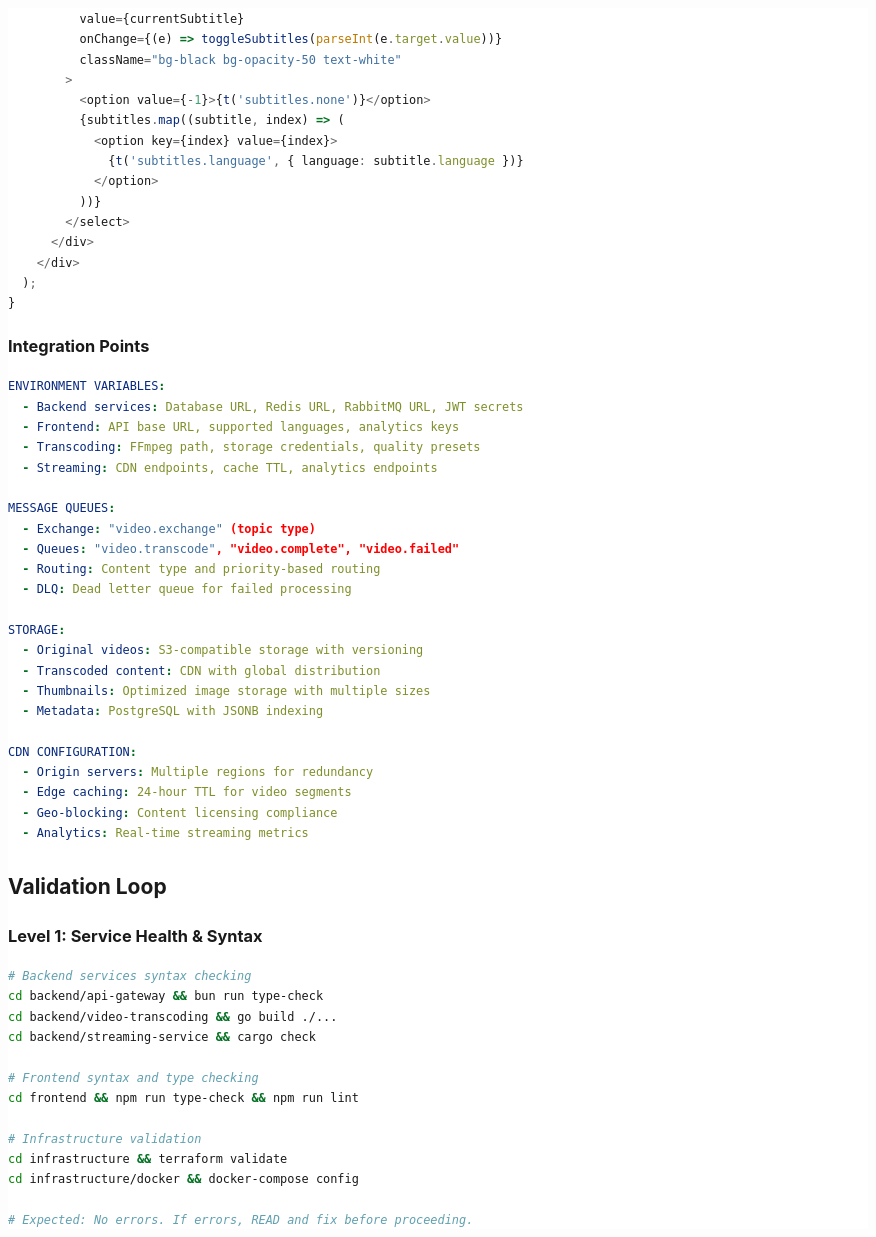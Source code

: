 ```typescript
          value={currentSubtitle}
          onChange={(e) => toggleSubtitles(parseInt(e.target.value))}
          className="bg-black bg-opacity-50 text-white"
        >
          <option value={-1}>{t('subtitles.none')}</option>
          {subtitles.map((subtitle, index) => (
            <option key={index} value={index}>
              {t('subtitles.language', { language: subtitle.language })}
            </option>
          ))}
        </select>
      </div>
    </div>
  );
}
```

### Integration Points
```yaml
ENVIRONMENT VARIABLES:
  - Backend services: Database URL, Redis URL, RabbitMQ URL, JWT secrets
  - Frontend: API base URL, supported languages, analytics keys
  - Transcoding: FFmpeg path, storage credentials, quality presets
  - Streaming: CDN endpoints, cache TTL, analytics endpoints

MESSAGE QUEUES:
  - Exchange: "video.exchange" (topic type)
  - Queues: "video.transcode", "video.complete", "video.failed"
  - Routing: Content type and priority-based routing
  - DLQ: Dead letter queue for failed processing

STORAGE:
  - Original videos: S3-compatible storage with versioning
  - Transcoded content: CDN with global distribution
  - Thumbnails: Optimized image storage with multiple sizes
  - Metadata: PostgreSQL with JSONB indexing

CDN CONFIGURATION:
  - Origin servers: Multiple regions for redundancy
  - Edge caching: 24-hour TTL for video segments
  - Geo-blocking: Content licensing compliance
  - Analytics: Real-time streaming metrics
```

## Validation Loop

### Level 1: Service Health & Syntax
```bash
# Backend services syntax checking
cd backend/api-gateway && bun run type-check
cd backend/video-transcoding && go build ./...
cd backend/streaming-service && cargo check

# Frontend syntax and type checking
cd frontend && npm run type-check && npm run lint

# Infrastructure validation
cd infrastructure && terraform validate
cd infrastructure/docker && docker-compose config

# Expected: No errors. If errors, READ and fix before proceeding.
```
